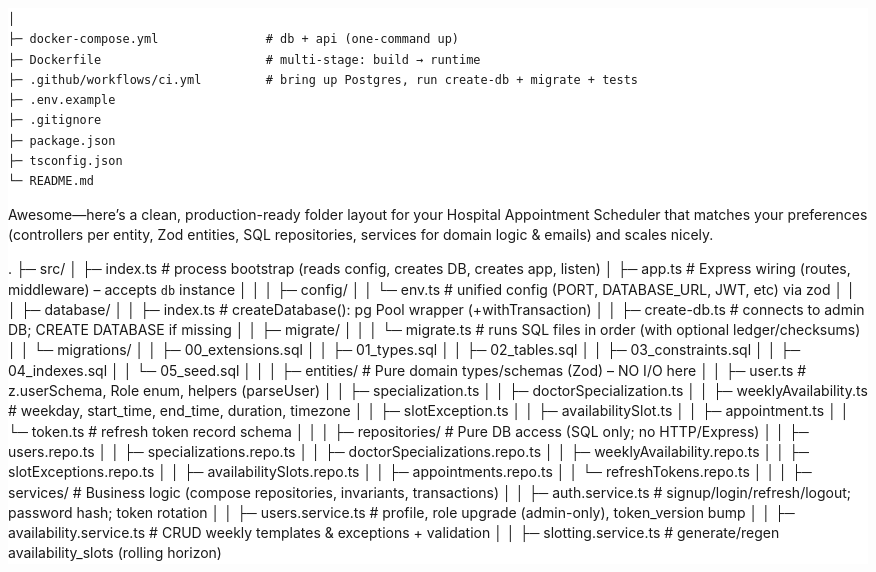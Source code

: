 ```
│
├─ docker-compose.yml               # db + api (one-command up)
├─ Dockerfile                       # multi-stage: build → runtime
├─ .github/workflows/ci.yml         # bring up Postgres, run create-db + migrate + tests
├─ .env.example
├─ .gitignore
├─ package.json
├─ tsconfig.json
└─ README.md
```


Awesome—here’s a clean, production-ready folder layout for your Hospital Appointment Scheduler that matches your preferences (controllers per entity, Zod entities, SQL repositories, services for domain logic & emails) and scales nicely.

.
├─ src/
│  ├─ index.ts                      # process bootstrap (reads config, creates DB, creates app, listen)
│  ├─ app.ts                        # Express wiring (routes, middleware) – accepts `db` instance
│  │
│  ├─ config/
│  │  └─ env.ts                     # unified config (PORT, DATABASE_URL, JWT, etc) via zod
│  │
│  ├─ database/
│  │  ├─ index.ts                   # createDatabase(): pg Pool wrapper (+withTransaction)
│  │  ├─ create-db.ts               # connects to admin DB; CREATE DATABASE if missing
│  │  ├─ migrate/
│  │  │  └─ migrate.ts              # runs SQL files in order (with optional ledger/checksums)
│  │  └─ migrations/
│  │     ├─ 00_extensions.sql
│  │     ├─ 01_types.sql
│  │     ├─ 02_tables.sql
│  │     ├─ 03_constraints.sql
│  │     ├─ 04_indexes.sql
│  │     └─ 05_seed.sql
│  │
│  ├─ entities/                     # Pure domain types/schemas (Zod) – NO I/O here
│  │  ├─ user.ts                    # z.userSchema, Role enum, helpers (parseUser)
│  │  ├─ specialization.ts
│  │  ├─ doctorSpecialization.ts
│  │  ├─ weeklyAvailability.ts      # weekday, start_time, end_time, duration, timezone
│  │  ├─ slotException.ts
│  │  ├─ availabilitySlot.ts
│  │  ├─ appointment.ts
│  │  └─ token.ts                   # refresh token record schema
│  │
│  ├─ repositories/                 # Pure DB access (SQL only; no HTTP/Express)
│  │  ├─ users.repo.ts
│  │  ├─ specializations.repo.ts
│  │  ├─ doctorSpecializations.repo.ts
│  │  ├─ weeklyAvailability.repo.ts
│  │  ├─ slotExceptions.repo.ts
│  │  ├─ availabilitySlots.repo.ts
│  │  ├─ appointments.repo.ts
│  │  └─ refreshTokens.repo.ts
│  │
│  ├─ services/                     # Business logic (compose repositories, invariants, transactions)
│  │  ├─ auth.service.ts            # signup/login/refresh/logout; password hash; token rotation
│  │  ├─ users.service.ts           # profile, role upgrade (admin-only), token_version bump
│  │  ├─ availability.service.ts    # CRUD weekly templates & exceptions + validation
│  │  ├─ slotting.service.ts        # generate/regen availability_slots (rolling horizon)